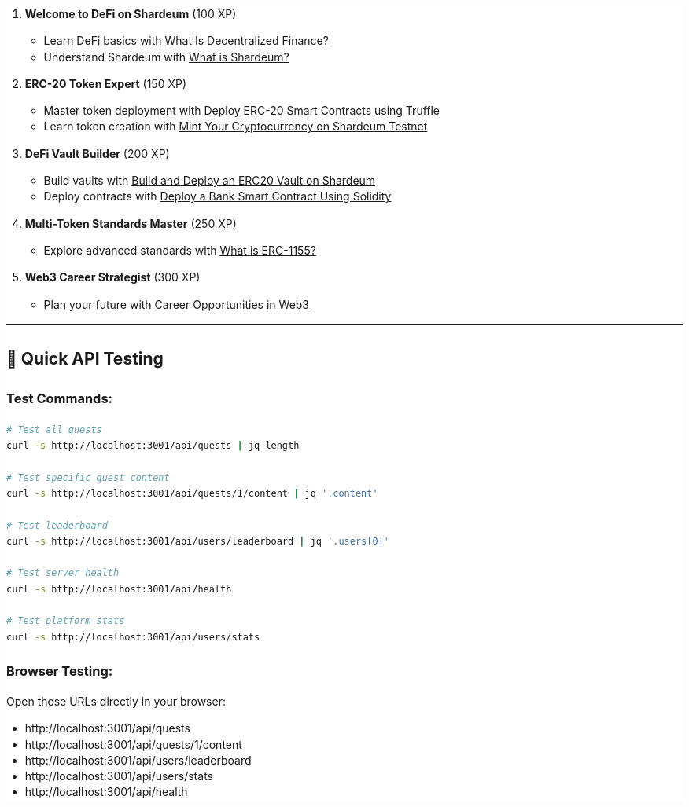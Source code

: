 1. **Welcome to DeFi on Shardeum** (100 XP)
   - Learn DeFi basics with [What Is Decentralized Finance?](https://shardeum.org/blog/basics-of-defi/)
   - Understand Shardeum with [What is Shardeum?](https://shardeum.org/blog/what-is-shardeum/)

2. **ERC-20 Token Expert** (150 XP)
   - Master token deployment with [Deploy ERC-20 Smart Contracts using Truffle](https://shardeum.org/blog/how-to-deploy-erc20-smart-contracts-on-shardeum-using-truffle/)
   - Learn token creation with [Mint Your Cryptocurrency on Shardeum Testnet](https://shardeum.org/blog/unstablenet-launch-smart-contract-testnet/)

3. **DeFi Vault Builder** (200 XP)
   - Build vaults with [Build and Deploy an ERC20 Vault on Shardeum](https://shardeum.org/blog/build-and-deploy-an-erc20-vault-on-shardeum/)
   - Deploy contracts with [Deploy a Bank Smart Contract Using Solidity](https://shardeum.org/blog/how-to-deploy-bank-smart-contracts-using-solidity/)

4. **Multi-Token Standards Master** (250 XP)
   - Explore advanced standards with [What is ERC-1155?](https://shardeum.org/blog/what-is-erc-1155/)

5. **Web3 Career Strategist** (300 XP)
   - Plan your future with [Career Opportunities in Web3](https://shardeum.org/blog/career-in-web3/)

---

## 🧪 Quick API Testing

### Test Commands:
```bash
# Test all quests
curl -s http://localhost:3001/api/quests | jq length

# Test specific quest content
curl -s http://localhost:3001/api/quests/1/content | jq '.content'

# Test leaderboard
curl -s http://localhost:3001/api/users/leaderboard | jq '.users[0]'

# Test server health
curl -s http://localhost:3001/api/health

# Test platform stats
curl -s http://localhost:3001/api/users/stats
```

### Browser Testing:
Open these URLs directly in your browser:
- http://localhost:3001/api/quests
- http://localhost:3001/api/quests/1/content
- http://localhost:3001/api/users/leaderboard
- http://localhost:3001/api/users/stats
- http://localhost:3001/api/health
